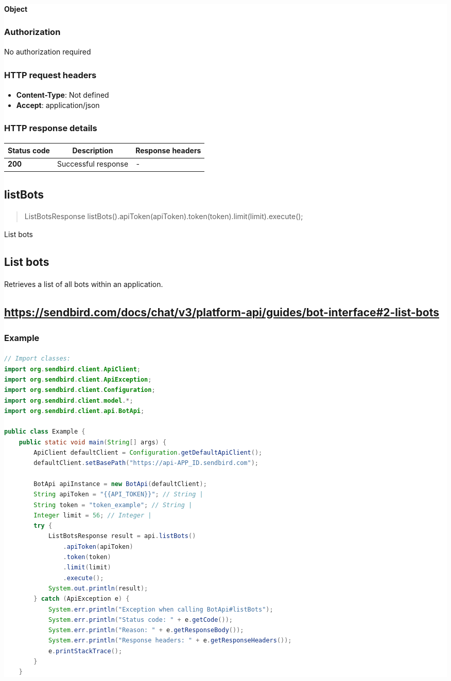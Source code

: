 **Object**

### Authorization

No authorization required

### HTTP request headers

- **Content-Type**: Not defined
- **Accept**: application/json

### HTTP response details
| Status code | Description | Response headers |
|-------------|-------------|------------------|
| **200** | Successful response |  -  |


## listBots

> ListBotsResponse listBots().apiToken(apiToken).token(token).limit(limit).execute();

List bots

## List bots

Retrieves a list of all bots within an application.

https://sendbird.com/docs/chat/v3/platform-api/guides/bot-interface#2-list-bots
----------------------------

### Example

```java
// Import classes:
import org.sendbird.client.ApiClient;
import org.sendbird.client.ApiException;
import org.sendbird.client.Configuration;
import org.sendbird.client.model.*;
import org.sendbird.client.api.BotApi;

public class Example {
    public static void main(String[] args) {
        ApiClient defaultClient = Configuration.getDefaultApiClient();
        defaultClient.setBasePath("https://api-APP_ID.sendbird.com");

        BotApi apiInstance = new BotApi(defaultClient);
        String apiToken = "{{API_TOKEN}}"; // String | 
        String token = "token_example"; // String | 
        Integer limit = 56; // Integer | 
        try {
            ListBotsResponse result = api.listBots()
                .apiToken(apiToken)
                .token(token)
                .limit(limit)
                .execute();
            System.out.println(result);
        } catch (ApiException e) {
            System.err.println("Exception when calling BotApi#listBots");
            System.err.println("Status code: " + e.getCode());
            System.err.println("Reason: " + e.getResponseBody());
            System.err.println("Response headers: " + e.getResponseHeaders());
            e.printStackTrace();
        }
    }
```